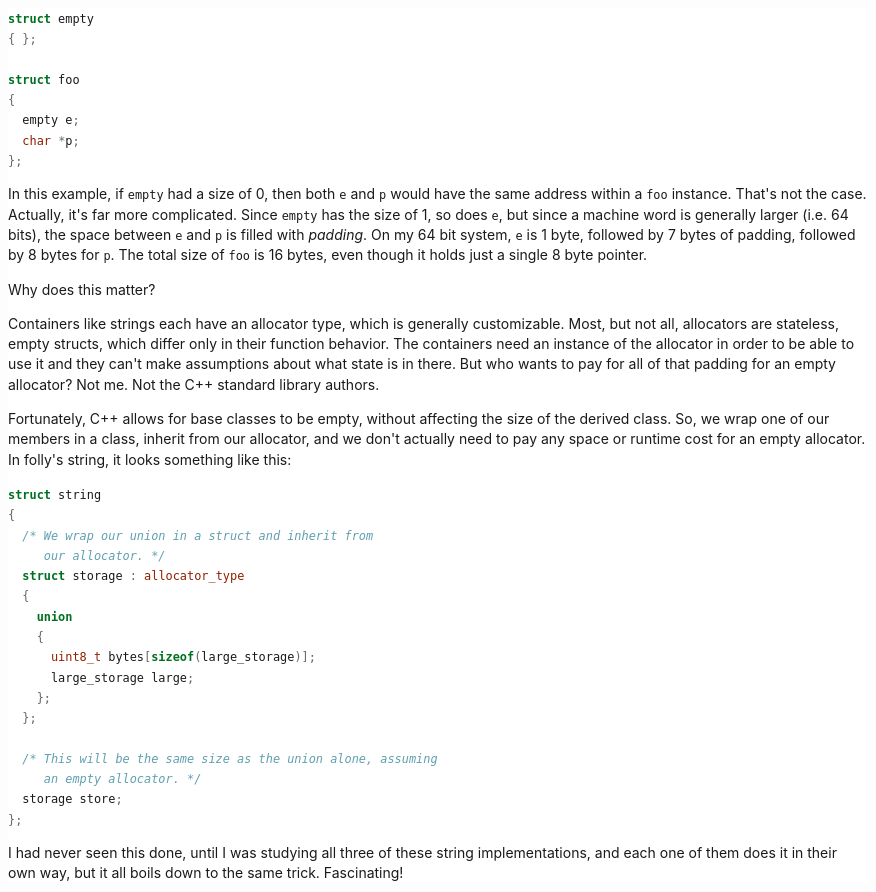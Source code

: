 ```cpp
struct empty
{ };

struct foo
{
  empty e;
  char *p;
};
```

In this example, if `empty` had a size of 0, then both `e` and `p` would have
the same address within a `foo` instance. That's not the case. Actually, it's
far more complicated. Since `empty` has the size of 1, so does `e`, but since a
machine word is generally larger (i.e. 64 bits), the space between `e` and `p`
is filled with *padding*. On my 64 bit system, `e` is 1 byte, followed by 7
bytes of padding, followed by 8 bytes for `p`. The total size of `foo` is 16
bytes, even though it holds just a single 8 byte pointer.

Why does this matter?

Containers like strings each have an allocator type, which is generally
customizable. Most, but not all, allocators are stateless, empty structs, which
differ only in their function behavior. The containers need an instance of the
allocator in order to be able to use it and they can't make assumptions about
what state is in there. But who wants to pay for all of that padding for an
empty allocator? Not me. Not the C++ standard library authors.

Fortunately, C++ allows for base classes to be empty, without affecting the size
of the derived class. So, we wrap one of our members in a class, inherit from
our allocator, and we don't actually need to pay any space or runtime cost for
an empty allocator. In folly's string, it looks something like this:

```cpp
struct string
{
  /* We wrap our union in a struct and inherit from
     our allocator. */
  struct storage : allocator_type
  {
    union
    {
      uint8_t bytes[sizeof(large_storage)];
      large_storage large;
    };
  };

  /* This will be the same size as the union alone, assuming
     an empty allocator. */
  storage store;
};
```

I had never seen this done, until I was studying all three of these string
implementations, and each one of them does it in their own way, but it all boils
down to the same trick. Fascinating!
